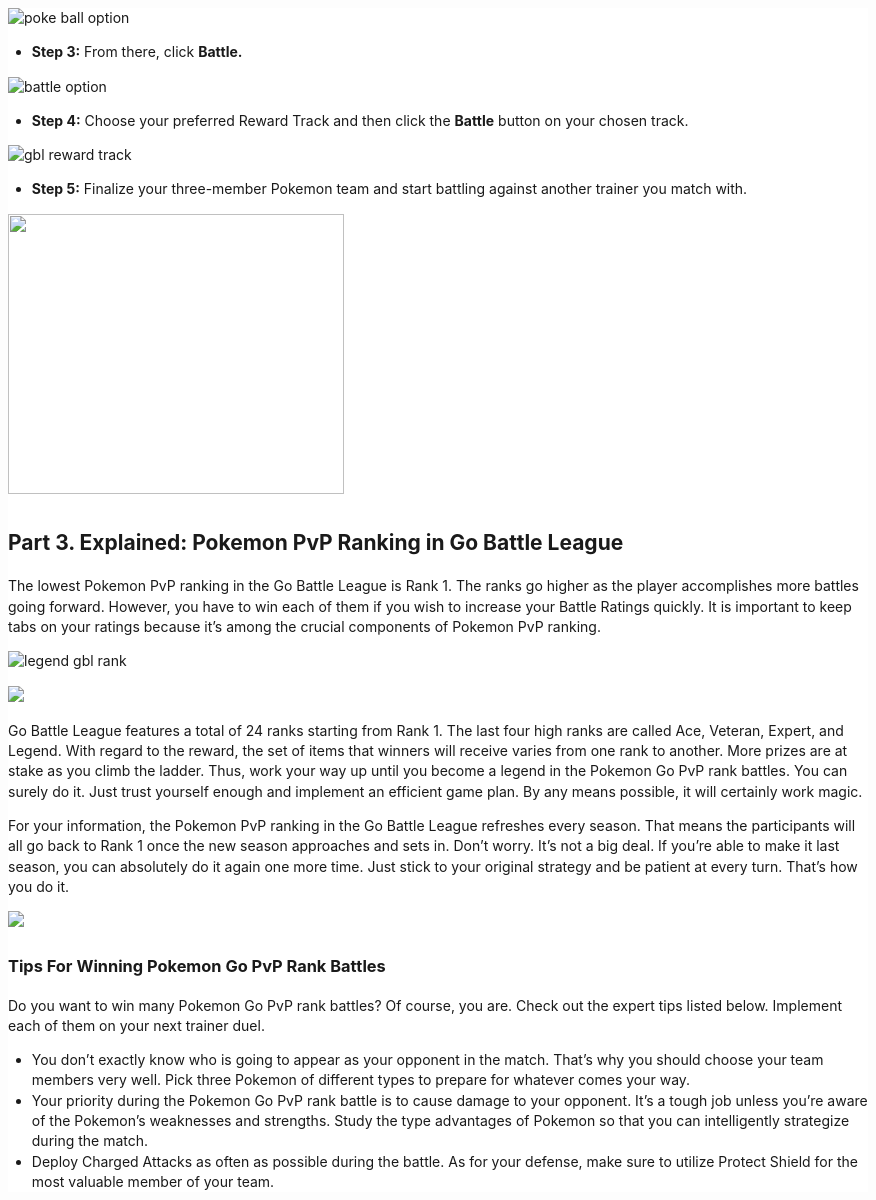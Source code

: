 ![poke ball option](https://images.wondershare.com/drfone/article/2024/02/pokemon-go-pvp-rank-3.jpg)

- **Step 3:** From there, click **Battle.**

![battle option](https://images.wondershare.com/drfone/article/2024/02/pokemon-go-pvp-rank-4.jpg)

- **Step 4:** Choose your preferred Reward Track and then click the **Battle** button on your chosen track.

![gbl reward track](https://images.wondershare.com/drfone/article/2024/02/pokemon-go-pvp-rank-5.jpg)

- **Step 5:** Finalize your three-member Pokemon team and start battling against another trainer you match with.


<a href="https://aligracehair.sjv.io/c/5597632/2087264/19272" target="_top" id="2087264"><img src="//a.impactradius-go.com/display-ad/19272-2087264" border="0" alt="" width="336" height="280"/></a><img height="0" width="0" src="https://imp.pxf.io/i/5597632/2087264/19272" style="position:absolute;visibility:hidden;" border="0" />

## Part 3. Explained: Pokemon PvP Ranking in Go Battle League

The lowest Pokemon PvP ranking in the Go Battle League is Rank 1. The ranks go higher as the player accomplishes more battles going forward. However, you have to win each of them if you wish to increase your Battle Ratings quickly. It is important to keep tabs on your ratings because it’s among the crucial components of Pokemon PvP ranking.

![legend gbl rank](https://images.wondershare.com/drfone/article/2024/02/pokemon-go-pvp-rank-6.JPG)


<a href="https://shop.copernic.com/order/checkout.php?PRODS=41033101&QTY=1&AFFILIATE=108875&CART=1"><img src="https://secure.2checkout.com/images/merchant/8d30aa96e72440759f74bd2306c1fa3d/Copernic-2023-Affiliate-728x90-Elite.png" border="0"></a>

Go Battle League features a total of 24 ranks starting from Rank 1. The last four high ranks are called Ace, Veteran, Expert, and Legend. With regard to the reward, the set of items that winners will receive varies from one rank to another. More prizes are at stake as you climb the ladder. Thus, work your way up until you become a legend in the Pokemon Go PvP rank battles. You can surely do it. Just trust yourself enough and implement an efficient game plan. By any means possible, it will certainly work magic.

For your information, the Pokemon PvP ranking in the Go Battle League refreshes every season. That means the participants will all go back to Rank 1 once the new season approaches and sets in. Don’t worry. It’s not a big deal. If you’re able to make it last season, you can absolutely do it again one more time. Just stick to your original strategy and be patient at every turn. That’s how you do it.


<a href="https://shop.mondly.com/affiliate.php?ACCOUNT=ATISTUDI&AFFILIATE=108875&PATH=https%3A%2F%2Fwww.mondly.com%3FAFFILIATE%3D108875%26RESOURCE%3D%2BGeneral%2B970x90%2B"><img src="https://secure.avangate.com/images/merchant/69c418c33ec2e1a4267fa9bb77fa1428/general-970x90.gif" border="0"></a>

### Tips For Winning Pokemon Go PvP Rank Battles

Do you want to win many Pokemon Go PvP rank battles? Of course, you are. Check out the expert tips listed below. Implement each of them on your next trainer duel.

- You don’t exactly know who is going to appear as your opponent in the match. That’s why you should choose your team members very well. Pick three Pokemon of different types to prepare for whatever comes your way.
- Your priority during the Pokemon Go PvP rank battle is to cause damage to your opponent. It’s a tough job unless you’re aware of the Pokemon’s weaknesses and strengths. Study the type advantages of Pokemon so that you can intelligently strategize during the match.
- Deploy Charged Attacks as often as possible during the battle. As for your defense, make sure to utilize Protect Shield for the most valuable member of your team.
